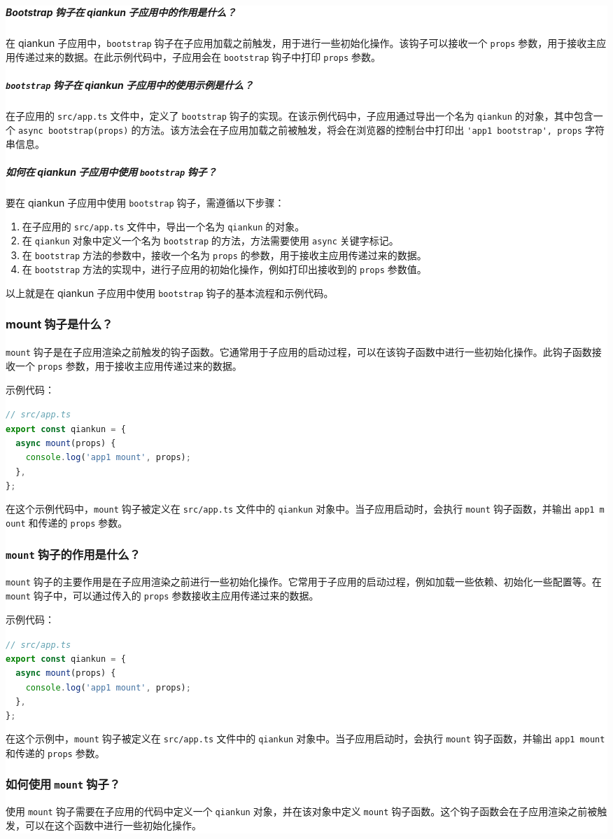 ##### Bootstrap 钩子在 qiankun 子应用中的作用是什么？

在 qiankun 子应用中，`bootstrap` 钩子在子应用加载之前触发，用于进行一些初始化操作。该钩子可以接收一个 `props` 参数，用于接收主应用传递过来的数据。在此示例代码中，子应用会在 `bootstrap` 钩子中打印 `props` 参数。

##### `bootstrap` 钩子在 qiankun 子应用中的使用示例是什么？

在子应用的 `src/app.ts` 文件中，定义了 `bootstrap` 钩子的实现。在该示例代码中，子应用通过导出一个名为 `qiankun` 的对象，其中包含一个 `async bootstrap(props)` 的方法。该方法会在子应用加载之前被触发，将会在浏览器的控制台中打印出 `'app1 bootstrap', props` 字符串信息。

##### 如何在 qiankun 子应用中使用 `bootstrap` 钩子？

要在 qiankun 子应用中使用 `bootstrap` 钩子，需遵循以下步骤：
1. 在子应用的 `src/app.ts` 文件中，导出一个名为 `qiankun` 的对象。
2. 在 `qiankun` 对象中定义一个名为 `bootstrap` 的方法，方法需要使用 `async` 关键字标记。
3. 在 `bootstrap` 方法的参数中，接收一个名为 `props` 的参数，用于接收主应用传递过来的数据。
4. 在 `bootstrap` 方法的实现中，进行子应用的初始化操作，例如打印出接收到的 `props` 参数值。

以上就是在 qiankun 子应用中使用 `bootstrap` 钩子的基本流程和示例代码。

### mount 钩子是什么？
`mount` 钩子是在子应用渲染之前触发的钩子函数。它通常用于子应用的启动过程，可以在该钩子函数中进行一些初始化操作。此钩子函数接收一个 `props` 参数，用于接收主应用传递过来的数据。

示例代码：
```ts
// src/app.ts
export const qiankun = {
  async mount(props) {
    console.log('app1 mount', props);
  },
};
```

在这个示例代码中，`mount` 钩子被定义在 `src/app.ts` 文件中的 `qiankun` 对象中。当子应用启动时，会执行 `mount` 钩子函数，并输出 `app1 mount` 和传递的 `props` 参数。
  
### `mount` 钩子的作用是什么？
`mount` 钩子的主要作用是在子应用渲染之前进行一些初始化操作。它常用于子应用的启动过程，例如加载一些依赖、初始化一些配置等。在 `mount` 钩子中，可以通过传入的 `props` 参数接收主应用传递过来的数据。

示例代码：
```ts
// src/app.ts
export const qiankun = {
  async mount(props) {
    console.log('app1 mount', props);
  },
};
```

在这个示例中，`mount` 钩子被定义在 `src/app.ts` 文件中的 `qiankun` 对象中。当子应用启动时，会执行 `mount` 钩子函数，并输出 `app1 mount` 和传递的 `props` 参数。

### 如何使用 `mount` 钩子？
使用 `mount` 钩子需要在子应用的代码中定义一个 `qiankun` 对象，并在该对象中定义 `mount` 钩子函数。这个钩子函数会在子应用渲染之前被触发，可以在这个函数中进行一些初始化操作。
